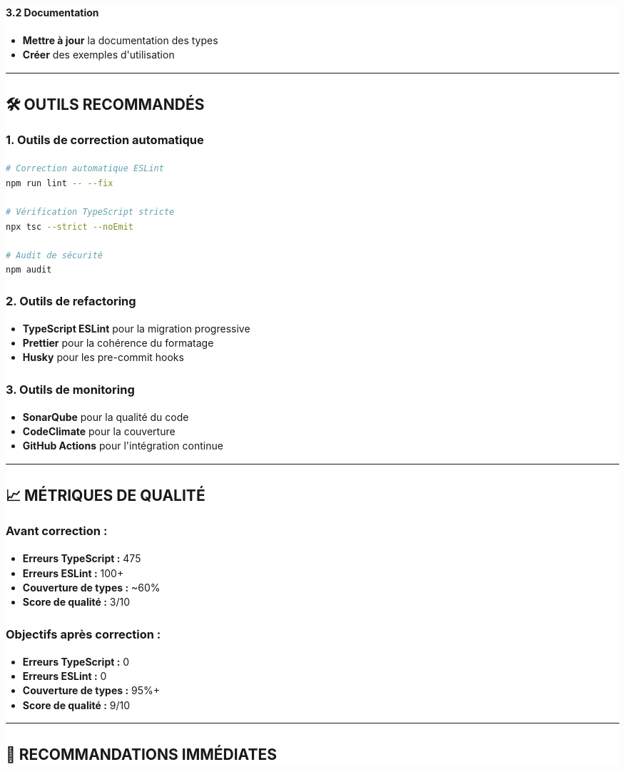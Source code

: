 #### **3.2 Documentation**
- **Mettre à jour** la documentation des types
- **Créer** des exemples d'utilisation

---

## 🛠️ OUTILS RECOMMANDÉS

### **1. Outils de correction automatique**
```bash
# Correction automatique ESLint
npm run lint -- --fix

# Vérification TypeScript stricte
npx tsc --strict --noEmit

# Audit de sécurité
npm audit
```

### **2. Outils de refactoring**
- **TypeScript ESLint** pour la migration progressive
- **Prettier** pour la cohérence du formatage
- **Husky** pour les pre-commit hooks

### **3. Outils de monitoring**
- **SonarQube** pour la qualité du code
- **CodeClimate** pour la couverture
- **GitHub Actions** pour l'intégration continue

---

## 📈 MÉTRIQUES DE QUALITÉ

### **Avant correction :**
- **Erreurs TypeScript :** 475
- **Erreurs ESLint :** 100+
- **Couverture de types :** ~60%
- **Score de qualité :** 3/10

### **Objectifs après correction :**
- **Erreurs TypeScript :** 0
- **Erreurs ESLint :** 0
- **Couverture de types :** 95%+
- **Score de qualité :** 9/10

---

## 🚀 RECOMMANDATIONS IMMÉDIATES
